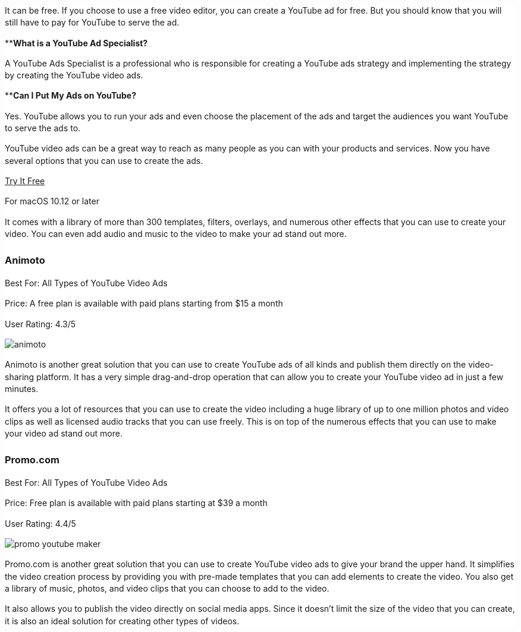 It can be free. If you choose to use a free video editor, you can create a YouTube ad for free. But you should know that you will still have to pay for YouTube to serve the ad.

****What is a YouTube Ad Specialist?**

A YouTube Ads Specialist is a professional who is responsible for creating a YouTube ads strategy and implementing the strategy by creating the YouTube video ads.

****Can I Put My Ads on YouTube?**

Yes. YouTube allows you to run your ads and even choose the placement of the ads and target the audiences you want YouTube to serve the ads to.

YouTube video ads can be a great way to reach as many people as you can with your products and services. Now you have several options that you can use to create the ads.

[Try It Free](https://tools.techidaily.com/wondershare/filmora/download/)

For macOS 10.12 or later

It comes with a library of more than 300 templates, filters, overlays, and numerous other effects that you can use to create your video. You can even add audio and music to the video to make your ad stand out more.

### Animoto

Best For: All Types of YouTube Video Ads

Price: A free plan is available with paid plans starting from $15 a month

User Rating: 4.3/5

![animoto](https://images.wondershare.com/filmora/article-images/animoto.jpg)

Animoto is another great solution that you can use to create YouTube ads of all kinds and publish them directly on the video-sharing platform. It has a very simple drag-and-drop operation that can allow you to create your YouTube video ad in just a few minutes.

It offers you a lot of resources that you can use to create the video including a huge library of up to one million photos and video clips as well as licensed audio tracks that you can use freely. This is on top of the numerous effects that you can use to make your video ad stand out more.

### Promo.com

Best For: All Types of YouTube Video Ads

Price: Free plan is available with paid plans starting at $39 a month

User Rating: 4.4/5

![promo youtube maker](https://images.wondershare.com/filmora/article-images/promo-youtube-maker.jpg)

Promo.com is another great solution that you can use to create YouTube video ads to give your brand the upper hand. It simplifies the video creation process by providing you with pre-made templates that you can add elements to create the video. You also get a library of music, photos, and video clips that you can choose to add to the video.

It also allows you to publish the video directly on social media apps. Since it doesn’t limit the size of the video that you can create, it is also an ideal solution for creating other types of videos.
